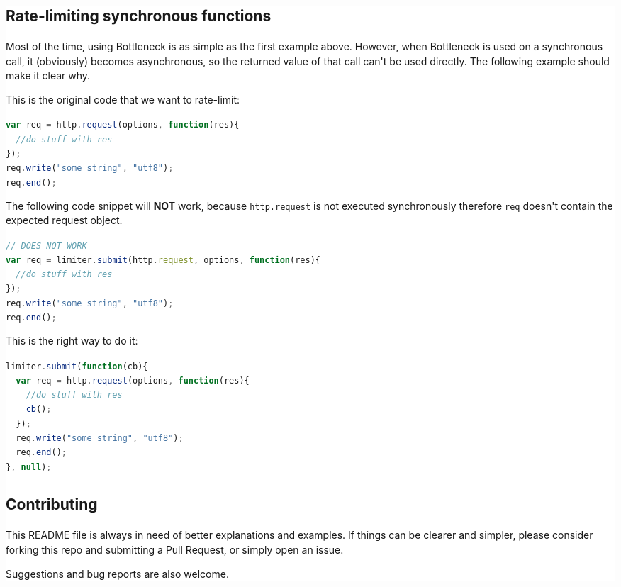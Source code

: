 
## Rate-limiting synchronous functions

Most of the time, using Bottleneck is as simple as the first example above. However, when Bottleneck is used on a synchronous call, it (obviously) becomes asynchronous, so the returned value of that call can't be used directly. The following example should make it clear why.

This is the original code that we want to rate-limit:
```js
var req = http.request(options, function(res){
  //do stuff with res
});
req.write("some string", "utf8");
req.end();
```

The following code snippet will **NOT** work, because `http.request` is not executed synchronously therefore `req` doesn't contain the expected request object.
```js
// DOES NOT WORK
var req = limiter.submit(http.request, options, function(res){
  //do stuff with res
});
req.write("some string", "utf8");
req.end();
```

This is the right way to do it:
```js
limiter.submit(function(cb){
  var req = http.request(options, function(res){
    //do stuff with res
    cb();
  });
  req.write("some string", "utf8");
  req.end();
}, null);
```


## Contributing

This README file is always in need of better explanations and examples. If things can be clearer and simpler, please consider forking this repo and submitting a Pull Request, or simply open an issue.

Suggestions and bug reports are also welcome.

[license-url]: https://github.com/SGrondin/bottleneck/blob/master/LICENSE

[npm-url]: https://www.npmjs.com/package/bottleneck
[npm-license]: https://img.shields.io/npm/l/bottleneck.svg?style=flat
[npm-version]: https://img.shields.io/npm/v/bottleneck.svg?style=flat
[npm-downloads]: https://img.shields.io/npm/dm/bottleneck.svg?style=flat

[gitter-url]: https://gitter.im/SGrondin/bottleneck
[gitter-image]: https://img.shields.io/badge/Gitter-Join%20Chat-blue.svg?style=flat
